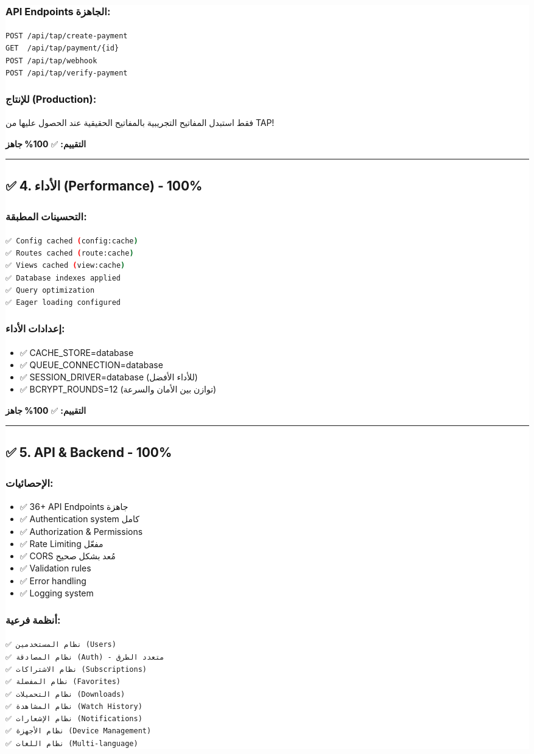 ### API Endpoints الجاهزة:
```
POST /api/tap/create-payment
GET  /api/tap/payment/{id}
POST /api/tap/webhook
POST /api/tap/verify-payment
```

### للإنتاج (Production):
فقط استبدل المفاتيح التجريبية بالمفاتيح الحقيقية عند الحصول عليها من TAP!

**التقييم:** ✅ **100% جاهز**

---

## ✅ 4. الأداء (Performance) - 100%

### التحسينات المطبقة:

```bash
✅ Config cached (config:cache)
✅ Routes cached (route:cache)
✅ Views cached (view:cache)
✅ Database indexes applied
✅ Query optimization
✅ Eager loading configured
```

### إعدادات الأداء:
- ✅ CACHE_STORE=database
- ✅ QUEUE_CONNECTION=database
- ✅ SESSION_DRIVER=database (للأداء الأفضل)
- ✅ BCRYPT_ROUNDS=12 (توازن بين الأمان والسرعة)

**التقييم:** ✅ **100% جاهز**

---

## ✅ 5. API & Backend - 100%

### الإحصائيات:

- ✅ 36+ API Endpoints جاهزة
- ✅ Authentication system كامل
- ✅ Authorization & Permissions
- ✅ Rate Limiting مفعّل
- ✅ CORS مُعد بشكل صحيح
- ✅ Validation rules
- ✅ Error handling
- ✅ Logging system

### أنظمة فرعية:
```
✅ نظام المستخدمين (Users)
✅ نظام المصادقة (Auth) - متعدد الطرق
✅ نظام الاشتراكات (Subscriptions)
✅ نظام المفضلة (Favorites)
✅ نظام التحميلات (Downloads)
✅ نظام المشاهدة (Watch History)
✅ نظام الإشعارات (Notifications)
✅ نظام الأجهزة (Device Management)
✅ نظام اللغات (Multi-language)
```

